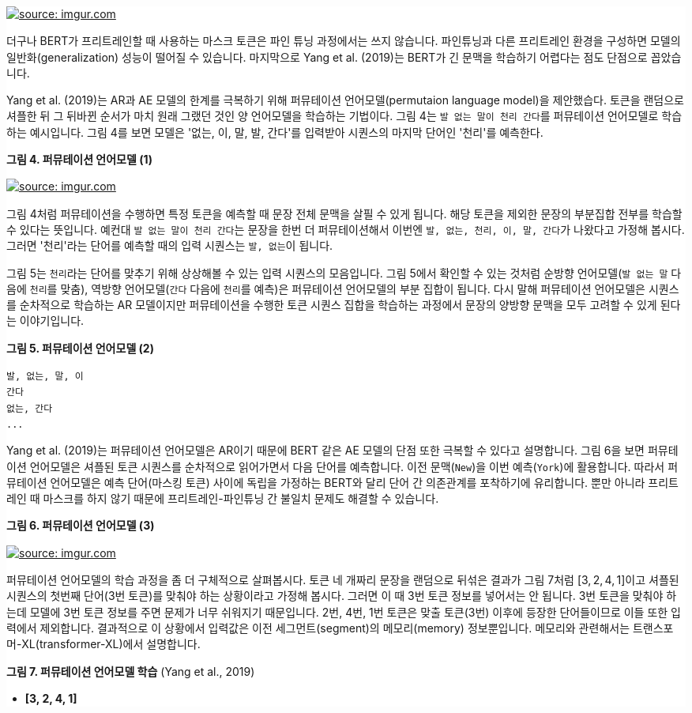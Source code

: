<a href="https://imgur.com/121h0Zx"><img src="https://i.imgur.com/121h0Zx.png" width="500px" title="source: imgur.com" /></a>



더구나 BERT가 프리트레인할 때 사용하는 마스크 토큰은 파인 튜닝 과정에서는 쓰지 않습니다. 파인튜닝과 다른 프리트레인 환경을 구성하면 모델의 일반화(generalization) 성능이 떨어질 수 있습니다. 마지막으로 Yang et al. (2019)는 BERT가 긴 문맥을 학습하기 어렵다는 점도 단점으로 꼽았습니다.

Yang et al. (2019)는 AR과 AE 모델의 한계를 극복하기 위해 퍼뮤테이션 언어모델(permutaion language model)을 제안했습다. 토큰을 랜덤으로 셔플한 뒤 그 뒤바뀐 순서가 마치 원래 그랬던 것인 양 언어모델을 학습하는 기법이다. 그림 4는 `발 없는 말이 천리 간다`를 퍼뮤테이션 언어모델로 학습하는 예시입니다. 그림 4를 보면 모델은 '없는, 이, 말, 발, 간다'를 입력받아 시퀀스의 마지막 단어인 '천리'를 예측한다.



**그림 4. 퍼뮤테이션 언어모델 (1)**

<a href="https://imgur.com/QfRFA1m"><img src="https://i.imgur.com/QfRFA1m.png" width="500px" title="source: imgur.com" /></a>



그림 4처럼 퍼뮤테이션을 수행하면 특정 토큰을 예측할 때 문장 전체 문맥을 살필 수 있게 됩니다. 해당 토큰을 제외한 문장의 부분집합 전부를 학습할 수 있다는 뜻입니다. 예컨대 `발 없는 말이 천리 간다`는 문장을 한번 더 퍼뮤테이션해서 이번엔 `발, 없는, 천리, 이, 말, 간다`가 나왔다고 가정해 봅시다. 그러면 '천리'라는 단어를 예측할 때의 입력 시퀀스는 `발, 없는`이 됩니다. 

그림 5는 `천리`라는 단어를 맞추기 위해 상상해볼 수 있는 입력 시퀀스의 모음입니다. 그림 5에서 확인할 수 있는 것처럼 순방향 언어모델(`발 없는 말` 다음에 `천리`를 맞춤), 역방향 언어모델(`간다` 다음에 `천리`를 예측)은 퍼뮤테이션 언어모델의 부분 집합이 됩니다. 다시 말해 퍼뮤테이션 언어모델은 시퀀스를 순차적으로 학습하는 AR 모델이지만 퍼뮤테이션을 수행한 토큰 시퀀스 집합을 학습하는 과정에서 문장의 양방향 문맥을 모두 고려할 수 있게 된다는 이야기입니다.



**그림 5. 퍼뮤테이션 언어모델 (2)**

```
발, 없는, 말, 이
간다
없는, 간다
...
```



Yang et al. (2019)는 퍼뮤테이션 언어모델은 AR이기 때문에 BERT 같은 AE 모델의 단점 또한 극복할 수 있다고 설명합니다. 그림 6을 보면 퍼뮤테이션 언어모델은 셔플된 토큰 시퀀스를 순차적으로 읽어가면서 다음 단어를 예측합니다. 이전 문맥(`New`)을 이번 예측(`York`)에 활용합니다. 따라서 퍼뮤테이션 언어모델은 예측 단어(마스킹 토큰) 사이에 독립을 가정하는 BERT와 달리 단어 간 의존관계를 포착하기에 유리합니다. 뿐만 아니라 프리트레인 때 마스크를 하지 않기 때문에 프리트레인-파인튜닝 간 불일치 문제도 해결할 수 있습니다. 



**그림 6. 퍼뮤테이션 언어모델 (3)**

<a href="https://imgur.com/WS3yKb8"><img src="https://i.imgur.com/WS3yKb8.png" width="500px" title="source: imgur.com" /></a>



퍼뮤테이션 언어모델의 학습 과정을 좀 더 구체적으로 살펴봅시다. 토큰 네 개짜리 문장을 랜덤으로 뒤섞은 결과가 그림 7처럼 $[3, 2, 4, 1]$이고 셔플된 시퀀스의 첫번째 단어(3번 토큰)를 맞춰야 하는 상황이라고 가정해 봅시다. 그러면 이 때 3번 토큰 정보를 넣어서는 안 됩니다. 3번 토큰을 맞춰야 하는데 모델에 3번 토큰 정보를 주면 문제가 너무 쉬워지기 때문입니다. 2번, 4번, 1번 토큰은 맞출 토큰(3번) 이후에 등장한 단어들이므로 이들 또한 입력에서 제외합니다. 결과적으로 이 상황에서 입력값은 이전 세그먼트(segment)의 메모리(memory) 정보뿐입니다. 메모리와 관련해서는 트랜스포머-XL(transformer-XL)에서 설명합니다.



**그림 7. 퍼뮤테이션 언어모델 학습** (Yang et al., 2019)

- **[3, 2, 4, 1]**
